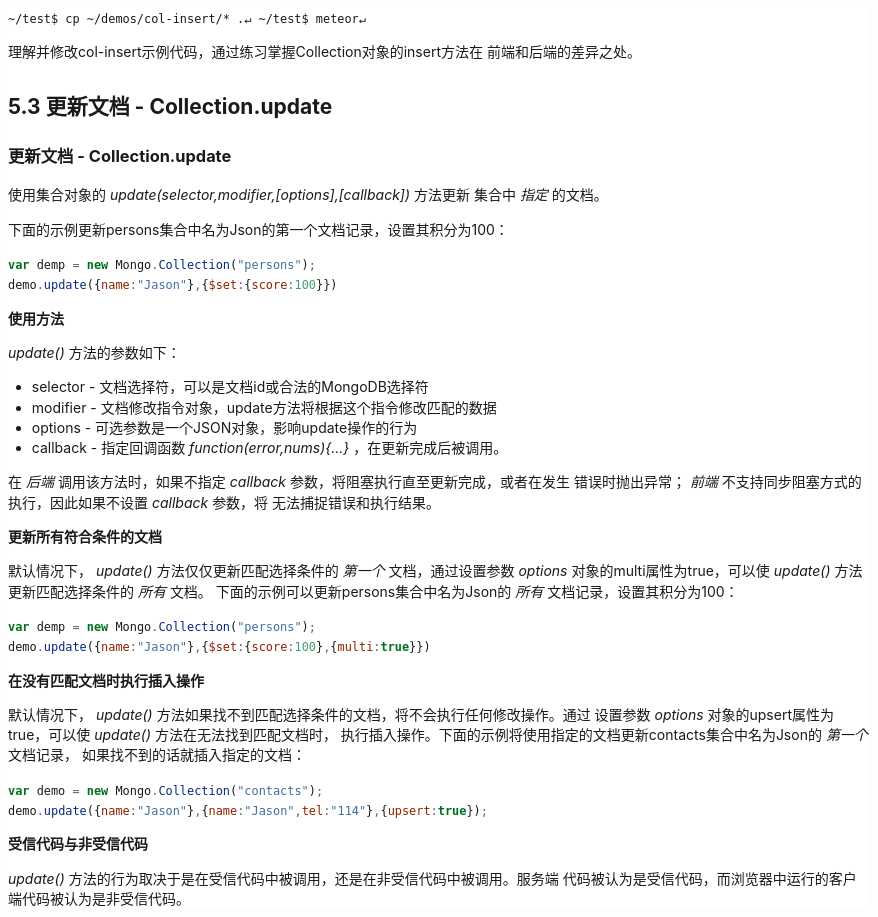 `~/test$ cp ~/demos/col-insert/* .↵
~/test$ meteor↵`

理解并修改col-insert示例代码，通过练习掌握Collection对象的insert方法在
前端和后端的差异之处。

## 5.3 更新文档 - Collection.update
### 更新文档 - Collection.update

使用集合对象的 *update(selector,modifier,[options],[callback])* 方法更新
集合中 *指定* 的文档。

下面的示例更新persons集合中名为Json的第一个文档记录，设置其积分为100：

```javascript
var demp = new Mongo.Collection("persons");
demo.update({name:"Jason"},{$set:{score:100}})
```

 **使用方法**

 *update()* 方法的参数如下：

- selector - 文档选择符，可以是文档id或合法的MongoDB选择符
- modifier - 文档修改指令对象，update方法将根据这个指令修改匹配的数据
- options - 可选参数是一个JSON对象，影响update操作的行为
- callback - 指定回调函数 *function(error,nums){...}* ，在更新完成后被调用。

在 *后端* 调用该方法时，如果不指定 *callback* 参数，将阻塞执行直至更新完成，或者在发生
错误时抛出异常； *前端* 不支持同步阻塞方式的执行，因此如果不设置 *callback* 参数，将
无法捕捉错误和执行结果。

 **更新所有符合条件的文档**

默认情况下， *update()* 方法仅仅更新匹配选择条件的 *第一个* 文档，通过设置参数 *options*
对象的multi属性为true，可以使 *update()* 方法更新匹配选择条件的 *所有* 文档。
下面的示例可以更新persons集合中名为Json的 *所有* 文档记录，设置其积分为100：

```javascript
var demp = new Mongo.Collection("persons");
demo.update({name:"Jason"},{$set:{score:100},{multi:true}})
```

 **在没有匹配文档时执行插入操作**

默认情况下， *update()* 方法如果找不到匹配选择条件的文档，将不会执行任何修改操作。通过
设置参数 *options* 对象的upsert属性为true，可以使 *update()* 方法在无法找到匹配文档时，
执行插入操作。下面的示例将使用指定的文档更新contacts集合中名为Json的 *第一个* 文档记录，
如果找不到的话就插入指定的文档：

```javascript
var demo = new Mongo.Collection("contacts");
demo.update({name:"Jason"},{name:"Jason",tel:"114"},{upsert:true});
```

 **受信代码与非受信代码**

 *update()* 方法的行为取决于是在受信代码中被调用，还是在非受信代码中被调用。服务端
代码被认为是受信代码，而浏览器中运行的客户端代码被认为是非受信代码。
